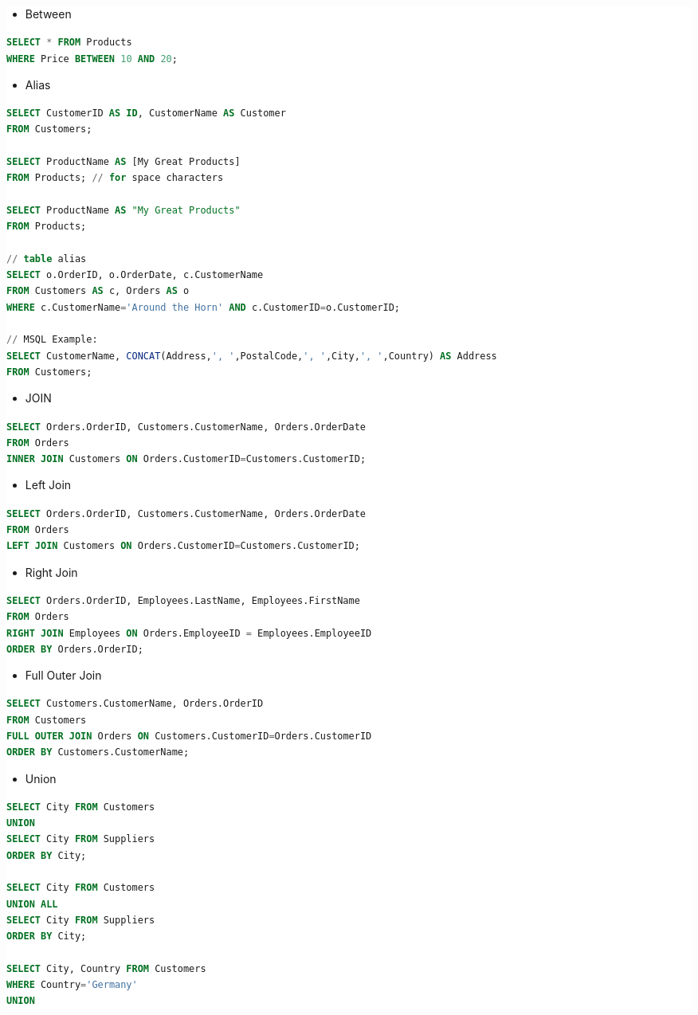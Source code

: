 - Between
```sql
SELECT * FROM Products
WHERE Price BETWEEN 10 AND 20;
```

- Alias
```sql
SELECT CustomerID AS ID, CustomerName AS Customer
FROM Customers;

SELECT ProductName AS [My Great Products]
FROM Products; // for space characters

SELECT ProductName AS "My Great Products"
FROM Products;

// table alias
SELECT o.OrderID, o.OrderDate, c.CustomerName
FROM Customers AS c, Orders AS o
WHERE c.CustomerName='Around the Horn' AND c.CustomerID=o.CustomerID;

// MSQL Example:
SELECT CustomerName, CONCAT(Address,', ',PostalCode,', ',City,', ',Country) AS Address
FROM Customers;
```
- JOIN
```sql
SELECT Orders.OrderID, Customers.CustomerName, Orders.OrderDate
FROM Orders
INNER JOIN Customers ON Orders.CustomerID=Customers.CustomerID;
```
- Left Join
```sql
SELECT Orders.OrderID, Customers.CustomerName, Orders.OrderDate
FROM Orders
LEFT JOIN Customers ON Orders.CustomerID=Customers.CustomerID;
```
- Right Join
```sql
SELECT Orders.OrderID, Employees.LastName, Employees.FirstName
FROM Orders
RIGHT JOIN Employees ON Orders.EmployeeID = Employees.EmployeeID
ORDER BY Orders.OrderID;
```
- Full Outer Join
```sql
SELECT Customers.CustomerName, Orders.OrderID
FROM Customers
FULL OUTER JOIN Orders ON Customers.CustomerID=Orders.CustomerID
ORDER BY Customers.CustomerName;
```
- Union
```sql
SELECT City FROM Customers
UNION
SELECT City FROM Suppliers
ORDER BY City;

SELECT City FROM Customers
UNION ALL
SELECT City FROM Suppliers
ORDER BY City;

SELECT City, Country FROM Customers
WHERE Country='Germany'
UNION
```